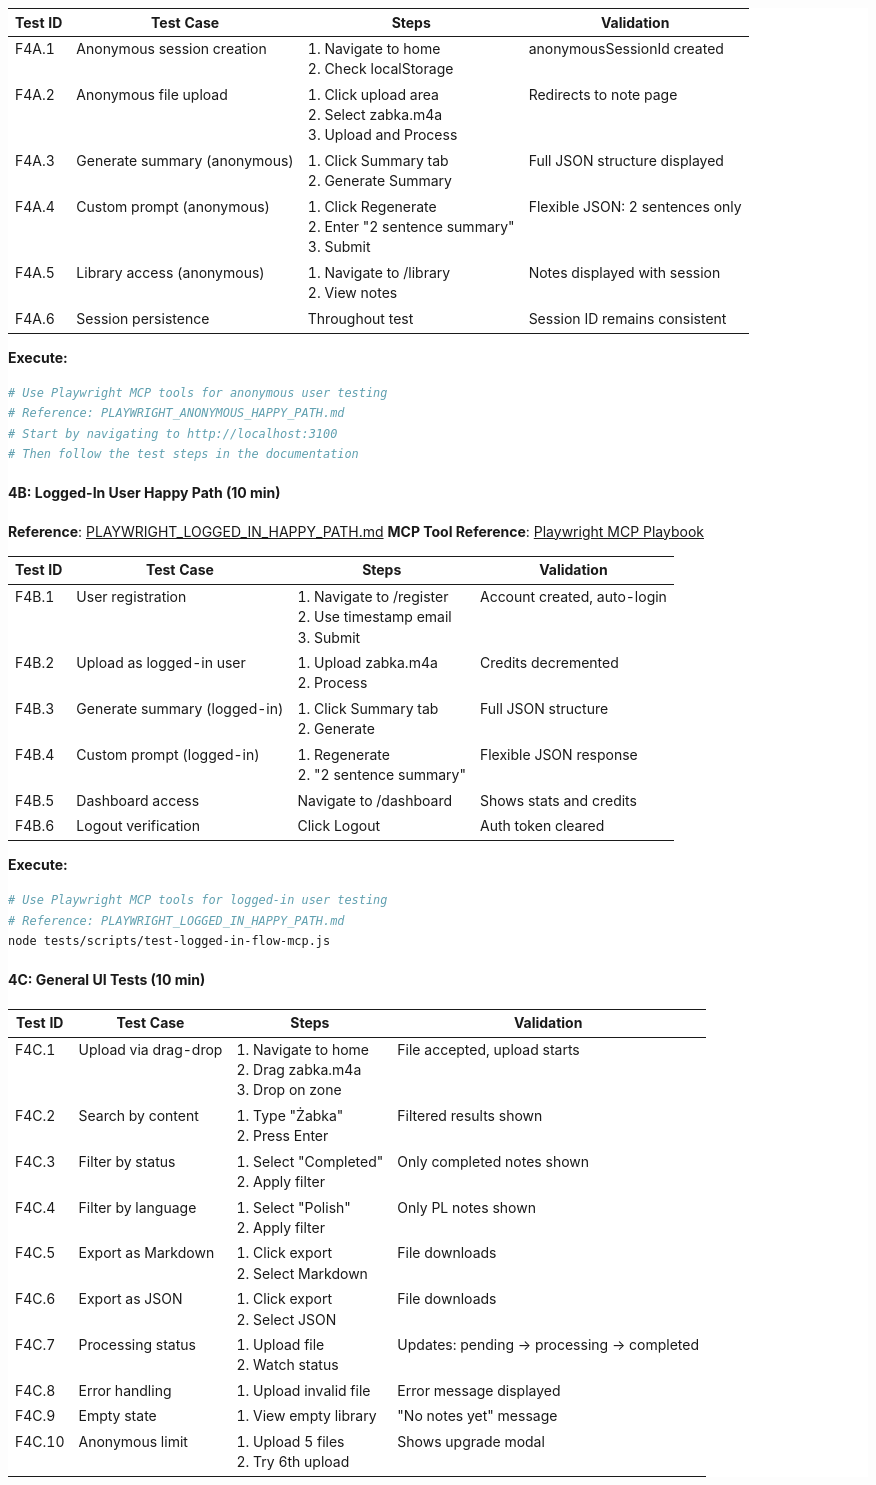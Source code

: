 | Test ID | Test Case | Steps | Validation |
|---------|-----------|-------|------------|
| F4A.1 | Anonymous session creation | 1. Navigate to home<br>2. Check localStorage | anonymousSessionId created |
| F4A.2 | Anonymous file upload | 1. Click upload area<br>2. Select zabka.m4a<br>3. Upload and Process | Redirects to note page |
| F4A.3 | Generate summary (anonymous) | 1. Click Summary tab<br>2. Generate Summary | Full JSON structure displayed |
| F4A.4 | Custom prompt (anonymous) | 1. Click Regenerate<br>2. Enter "2 sentence summary"<br>3. Submit | Flexible JSON: 2 sentences only |
| F4A.5 | Library access (anonymous) | 1. Navigate to /library<br>2. View notes | Notes displayed with session |
| F4A.6 | Session persistence | Throughout test | Session ID remains consistent |

**Execute:**
```bash
# Use Playwright MCP tools for anonymous user testing
# Reference: PLAYWRIGHT_ANONYMOUS_HAPPY_PATH.md
# Start by navigating to http://localhost:3100
# Then follow the test steps in the documentation
```

#### 4B: Logged-In User Happy Path (10 min)
**Reference**: [PLAYWRIGHT_LOGGED_IN_HAPPY_PATH.md](./PLAYWRIGHT_LOGGED_IN_HAPPY_PATH.md)
**MCP Tool Reference**: [Playwright MCP Playbook](../../collaboration/PLAYWRIGHT_MCP_PLAYBOOK.md)

| Test ID | Test Case | Steps | Validation |
|---------|-----------|-------|------------|
| F4B.1 | User registration | 1. Navigate to /register<br>2. Use timestamp email<br>3. Submit | Account created, auto-login |
| F4B.2 | Upload as logged-in user | 1. Upload zabka.m4a<br>2. Process | Credits decremented |
| F4B.3 | Generate summary (logged-in) | 1. Click Summary tab<br>2. Generate | Full JSON structure |
| F4B.4 | Custom prompt (logged-in) | 1. Regenerate<br>2. "2 sentence summary" | Flexible JSON response |
| F4B.5 | Dashboard access | Navigate to /dashboard | Shows stats and credits |
| F4B.6 | Logout verification | Click Logout | Auth token cleared |

**Execute:**
```bash
# Use Playwright MCP tools for logged-in user testing
# Reference: PLAYWRIGHT_LOGGED_IN_HAPPY_PATH.md
node tests/scripts/test-logged-in-flow-mcp.js
```

#### 4C: General UI Tests (10 min)

| Test ID | Test Case | Steps | Validation |
|---------|-----------|-------|------------|
| F4C.1 | Upload via drag-drop | 1. Navigate to home<br>2. Drag zabka.m4a<br>3. Drop on zone | File accepted, upload starts |
| F4C.2 | Search by content | 1. Type "Żabka"<br>2. Press Enter | Filtered results shown |
| F4C.3 | Filter by status | 1. Select "Completed"<br>2. Apply filter | Only completed notes shown |
| F4C.4 | Filter by language | 1. Select "Polish"<br>2. Apply filter | Only PL notes shown |
| F4C.5 | Export as Markdown | 1. Click export<br>2. Select Markdown | File downloads |
| F4C.6 | Export as JSON | 1. Click export<br>2. Select JSON | File downloads |
| F4C.7 | Processing status | 1. Upload file<br>2. Watch status | Updates: pending → processing → completed |
| F4C.8 | Error handling | 1. Upload invalid file | Error message displayed |
| F4C.9 | Empty state | 1. View empty library | "No notes yet" message |
| F4C.10 | Anonymous limit | 1. Upload 5 files<br>2. Try 6th upload | Shows upgrade modal |

